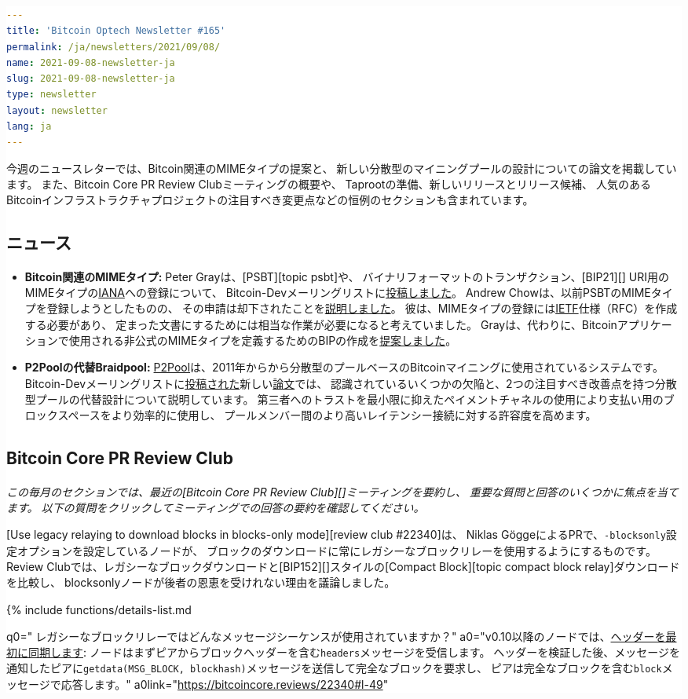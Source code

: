 ```yaml
---
title: 'Bitcoin Optech Newsletter #165'
permalink: /ja/newsletters/2021/09/08/
name: 2021-09-08-newsletter-ja
slug: 2021-09-08-newsletter-ja
type: newsletter
layout: newsletter
lang: ja
---
```

今週のニュースレターでは、Bitcoin関連のMIMEタイプの提案と、
新しい分散型のマイニングプールの設計についての論文を掲載しています。
また、Bitcoin Core PR Review Clubミーティングの概要や、
Taprootの準備、新しいリリースとリリース候補、
人気のあるBitcoinインフラストラクチャプロジェクトの注目すべき変更点などの恒例のセクションも含まれています。

## ニュース

- **Bitcoin関連のMIMEタイプ:** Peter Grayは、[PSBT][topic psbt]や、
  バイナリフォーマットのトランザクション、[BIP21][] URI用のMIMEタイプの[IANA][]への登録について、
  Bitcoin-Devメーリングリストに[投稿しました][gray mime]。
  Andrew Chowは、以前PSBTのMIMEタイプを登録しようとしたものの、
  その申請は却下されたことを[説明しました][chow mime]。
  彼は、MIMEタイプの登録には[IETF][]仕様（RFC）を作成する必要があり、
  定まった文書にするためには相当な作業が必要になると考えていました。
  Grayは、代わりに、Bitcoinアプリケーションで使用される非公式のMIMEタイプを定義するためのBIPの作成を[提案しました][gray bip]。

- **P2Poolの代替Braidpool:** [P2Pool][]は、2011年からから分散型のプールベースのBitcoinマイニングに使用されているシステムです。
  Bitcoin-Devメーリングリストに[投稿された][pool2win post]新しい[論文][braidpool paper]では、
  認識されているいくつかの欠陥と、2つの注目すべき改善点を持つ分散型プールの代替設計について説明しています。
  第三者へのトラストを最小限に抑えたペイメントチャネルの使用により支払い用のブロックスペースをより効率的に使用し、
  プールメンバー間のより高いレイテンシー接続に対する許容度を高めます。

## Bitcoin Core PR Review Club

*この毎月のセクションでは、最近の[Bitcoin Core PR Review Club][]ミーティングを要約し、
重要な質問と回答のいくつかに焦点を当てます。
以下の質問をクリックしてミーティングでの回答の要約を確認してください。*

[Use legacy relaying to download blocks in blocks-only mode][review club #22340]は、
Niklas GöggeによるPRで、`-blocksonly`設定オプションを設定しているノードが、
ブロックのダウンロードに常にレガシーなブロックリレーを使用するようにするものです。
Review Clubでは、レガシーなブロックダウンロードと[BIP152][]スタイルの[Compact Block][topic compact block relay]ダウンロードを比較し、
blocksonlyノードが後者の恩恵を受けれない理由を議論しました。

{% include functions/details-list.md

  q0="
レガシーなブロックリレーではどんなメッセージシーケンスが使用されていますか？"
  a0="v0.10以降のノードでは、[ヘッダーを最初に同期します][headers first pr]:
ノードはまずピアからブロックヘッダーを含む`headers`メッセージを受信します。
ヘッダーを検証した後、メッセージを通知したピアに`getdata(MSG_BLOCK, blockhash)`メッセージを送信して完全なブロックを要求し、
ピアは完全なブロックを含む`block`メッセージで応答します。"
  a0link="https://bitcoincore.reviews/22340#l-49"


[bitcoin core 22.0]: https://bitcoincore.org/bin/bitcoin-core-22.0/
[bitcoin core 0.21.2]: https://bitcoincore.org/bin/bitcoin-core-0.21.2/
[news115 anchor fees]: /en/newsletters/2020/09/16/#stealing-onchain-fees-from-ln-htlcs
[news123 eclair watchdogs]: /en/newsletters/2020/11/11/#eclair-1545
[p2pool]: https://bitcointalk.org/index.php?topic=18313.0
[gray mime]: https://gnusha.org/url/https://lists.linuxfoundation.org/pipermail/bitcoin-dev/2021-August/019385.html
[iana]: https://en.wikipedia.org/wiki/Internet_Assigned_Numbers_Authority
[chow mime]: https://gnusha.org/url/https://lists.linuxfoundation.org/pipermail/bitcoin-dev/2021-August/019386.html
[ietf]: https://en.wikipedia.org/wiki/Internet_Engineering_Task_Force
[gray bip]: https://gnusha.org/url/https://lists.linuxfoundation.org/pipermail/bitcoin-dev/2021-September/019390.html
[braidpool paper]: https://github.com/pool2win/braidpool/raw/main/proposal/proposal.pdf
[pool2win post]: https://gnusha.org/url/https://lists.linuxfoundation.org/pipermail/bitcoin-dev/2021-August/019371.html
[aj calculations]: https://github.com/bitcoin/bitcoin/pull/22340#issuecomment-872723147
[headers first pr]: https://github.com/bitcoin/bitcoin/pull/4468
[series preparing for taproot]: /ja/preparing-for-taproot/